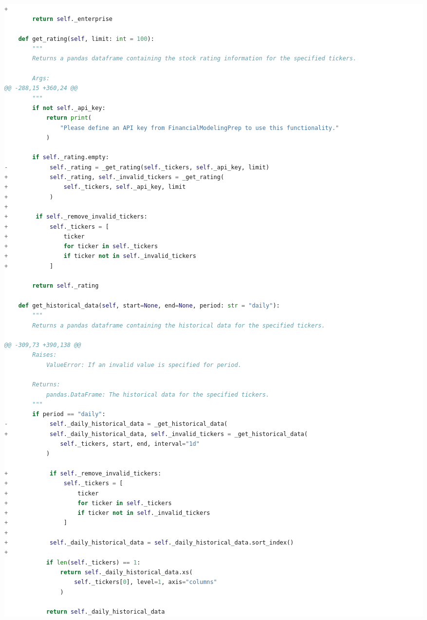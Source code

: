  ````python
+
         return self._enterprise
 
     def get_rating(self, limit: int = 100):
         """
         Returns a pandas dataframe containing the stock rating information for the specified tickers.
 
         Args:
@@ -288,15 +360,24 @@
         """
         if not self._api_key:
             return print(
                 "Please define an API key from FinancialModelingPrep to use this functionality."
             )
 
         if self._rating.empty:
-            self._rating = _get_rating(self._tickers, self._api_key, limit)
+            self._rating, self._invalid_tickers = _get_rating(
+                self._tickers, self._api_key, limit
+            )
+
+        if self._remove_invalid_tickers:
+            self._tickers = [
+                ticker
+                for ticker in self._tickers
+                if ticker not in self._invalid_tickers
+            ]
 
         return self._rating
 
     def get_historical_data(self, start=None, end=None, period: str = "daily"):
         """
         Returns a pandas dataframe containing the historical data for the specified tickers.
 
@@ -309,73 +390,138 @@
         Raises:
             ValueError: If an invalid value is specified for period.
 
         Returns:
             pandas.DataFrame: The historical data for the specified tickers.
         """
         if period == "daily":
-            self._daily_historical_data = _get_historical_data(
+            self._daily_historical_data, self._invalid_tickers = _get_historical_data(
                 self._tickers, start, end, interval="1d"
             )
 
+            if self._remove_invalid_tickers:
+                self._tickers = [
+                    ticker
+                    for ticker in self._tickers
+                    if ticker not in self._invalid_tickers
+                ]
+
+            self._daily_historical_data = self._daily_historical_data.sort_index()
+
             if len(self._tickers) == 1:
                 return self._daily_historical_data.xs(
                     self._tickers[0], level=1, axis="columns"
                 )
 
             return self._daily_historical_data
 ````